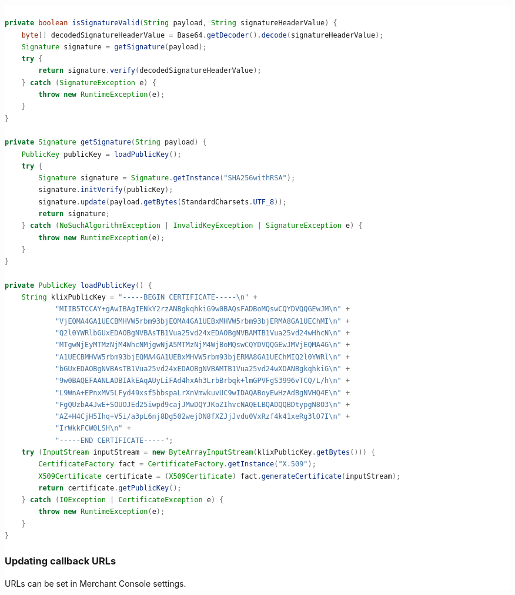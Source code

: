 ```Java tab=

private boolean isSignatureValid(String payload, String signatureHeaderValue) {
    byte[] decodedSignatureHeaderValue = Base64.getDecoder().decode(signatureHeaderValue);
    Signature signature = getSignature(payload);
    try {
        return signature.verify(decodedSignatureHeaderValue);
    } catch (SignatureException e) {
        throw new RuntimeException(e);
    }
}

private Signature getSignature(String payload) {
    PublicKey publicKey = loadPublicKey();
    try {
        Signature signature = Signature.getInstance("SHA256withRSA");
        signature.initVerify(publicKey);
        signature.update(payload.getBytes(StandardCharsets.UTF_8));
        return signature;
    } catch (NoSuchAlgorithmException | InvalidKeyException | SignatureException e) {
        throw new RuntimeException(e);
    }
}

private PublicKey loadPublicKey() {
    String klixPublicKey = "-----BEGIN CERTIFICATE-----\n" +
            "MIIB5TCCAY+gAwIBAgIENkY2rzANBgkqhkiG9w0BAQsFADBoMQswCQYDVQQGEwJM\n" +
            "VjEQMA4GA1UECBMHVW5rbm93bjEQMA4GA1UEBxMHVW5rbm93bjERMA8GA1UEChMI\n" +
            "Q2l0YWRlbGUxEDAOBgNVBAsTB1Vua25vd24xEDAOBgNVBAMTB1Vua25vd24wHhcN\n" +
            "MTgwNjEyMTMzNjM4WhcNMjgwNjA5MTMzNjM4WjBoMQswCQYDVQQGEwJMVjEQMA4G\n" +
            "A1UECBMHVW5rbm93bjEQMA4GA1UEBxMHVW5rbm93bjERMA8GA1UEChMIQ2l0YWRl\n" +
            "bGUxEDAOBgNVBAsTB1Vua25vd24xEDAOBgNVBAMTB1Vua25vd24wXDANBgkqhkiG\n" +
            "9w0BAQEFAANLADBIAkEAqAUyLiFAd4hxAh3LrbBrbqk+lmGPVFgS3996vTCQ/L/h\n" +
            "L9WnA+EPnxMV5LFyd49xsf5bbspaLrXnVmwkuvUC9wIDAQABoyEwHzAdBgNVHQ4E\n" +
            "FgQUzbA4JwE+SOUOJEd25iwpd9cajJMwDQYJKoZIhvcNAQELBQADQQBDtypgN8O3\n" +
            "AZ+H4CjH5Ihq+V5i/a3pL6nj8Dg502wejDN8fXZJjJvdu0VxRzf4k41xeRg3lO7I\n" +
            "IrWkkFCW0LSH\n" +
            "-----END CERTIFICATE-----";
    try (InputStream inputStream = new ByteArrayInputStream(klixPublicKey.getBytes())) {
        CertificateFactory fact = CertificateFactory.getInstance("X.509");
        X509Certificate certificate = (X509Certificate) fact.generateCertificate(inputStream);
        return certificate.getPublicKey();
    } catch (IOException | CertificateException e) {
        throw new RuntimeException(e);
    }
}
```

### Updating callback URLs

URLs can be set in Merchant Console settings.
